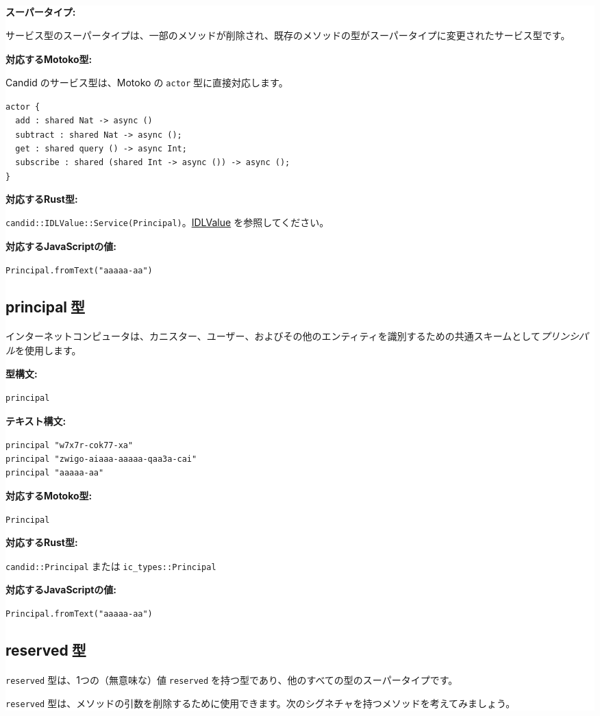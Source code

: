 **スーパータイプ:**

サービス型のスーパータイプは、一部のメソッドが削除され、既存のメソッドの型がスーパータイプに変更されたサービス型です。

**対応するMotoko型:**

Candid のサービス型は、Motoko の `actor` 型に直接対応します。

```motoko
actor {
  add : shared Nat -> async ()
  subtract : shared Nat -> async ();
  get : shared query () -> async Int;
  subscribe : shared (shared Int -> async ()) -> async ();
}
```

**対応するRust型:**

`candid::IDLValue::Service(Principal)`。[IDLValue](https://docs.rs/candid/0.6.15/candid/parser/value/enum.IDLValue.html) を参照してください。

**対応するJavaScriptの値:**

`Principal.fromText("aaaaa-aa")`

## principal 型

インターネットコンピュータは、カニスター、ユーザー、およびその他のエンティティを識別するための共通スキームとして*プリンシパル*を使用します。

**型構文:**

`principal`

**テキスト構文:**

```candid
principal "w7x7r-cok77-xa"
principal "zwigo-aiaaa-aaaaa-qaa3a-cai"
principal "aaaaa-aa"
```

**対応するMotoko型:**

`Principal`

**対応するRust型:**

`candid::Principal` または `ic_types::Principal`

**対応するJavaScriptの値:**

`Principal.fromText("aaaaa-aa")`

## reserved 型

`reserved` 型は、1つの（無意味な）値 `reserved` を持つ型であり、他のすべての型のスーパータイプです。

`reserved` 型は、メソッドの引数を削除するために使用できます。次のシグネチャを持つメソッドを考えてみましょう。
